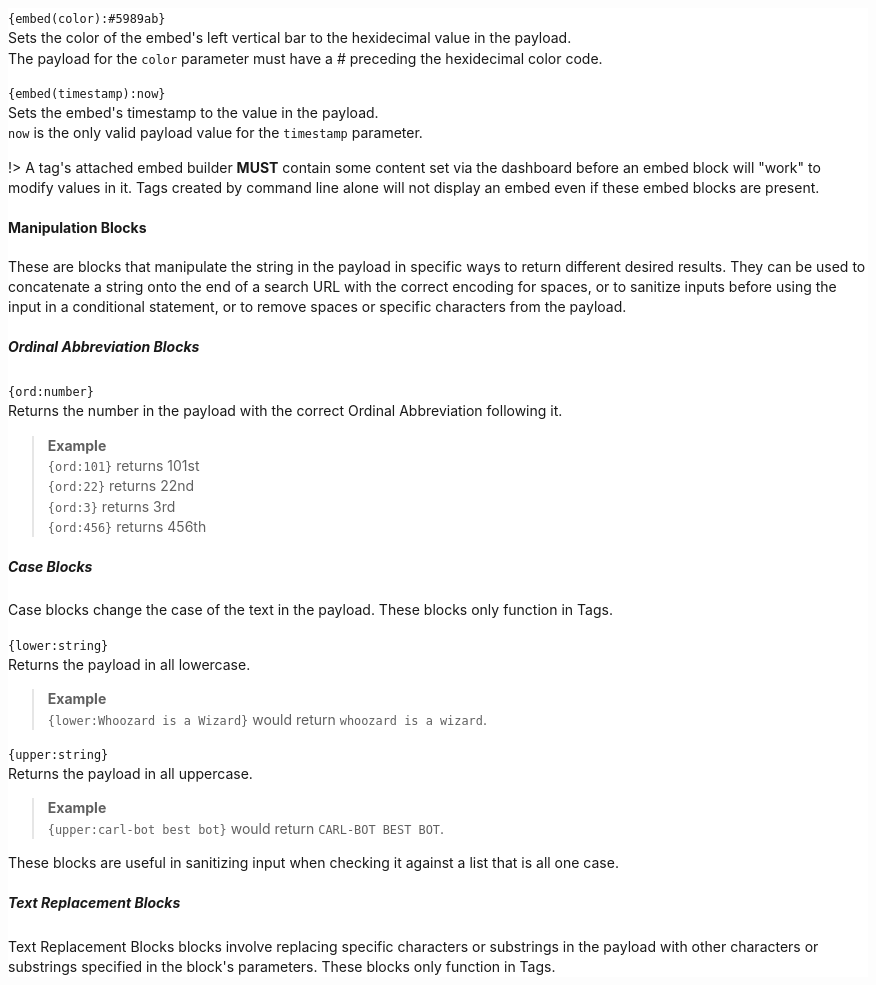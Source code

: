`{embed(color):#5989ab}`<br>
Sets the color of the embed's left vertical bar to the hexidecimal value in the payload.<br>
The payload for the `color` parameter must have a # preceding the hexidecimal color code.


`{embed(timestamp):now}`<br>
Sets the embed's timestamp to the value in the payload.<br>
`now` is the only valid payload value for the `timestamp` parameter.



!> A tag's attached embed builder **MUST** contain some content set via the dashboard before an embed block will "work" to modify values in it. Tags created by command line alone will not display an embed even if these embed blocks are present.


#### Manipulation Blocks
These are blocks that manipulate the string in the payload in specific ways to return different desired results. They can be used to concatenate a string onto the end of a search URL with the correct encoding for spaces, or to sanitize inputs before using the input in a conditional statement, or to remove spaces or specific characters from the payload.

##### Ordinal Abbreviation Blocks
`{ord:number}`<br>
Returns the number in the payload with the correct Ordinal Abbreviation following it.

> **Example**<br>
`{ord:101}` returns 101st<br>
`{ord:22}` returns 22nd<br>
`{ord:3}` returns 3rd<br>
`{ord:456}` returns 456th<br>

##### Case Blocks
Case blocks change the case of the text in the payload. These blocks only function in Tags.




`{lower:string}`<br>
Returns the payload in all lowercase.

> **Example**<br>
`{lower:Whoozard is a Wizard}` would return `whoozard is a wizard`.


`{upper:string}`<br>
Returns the payload in all uppercase.

> **Example**<br>
`{upper:carl-bot best bot}` would return `CARL-BOT BEST BOT`.



These blocks are useful in sanitizing input when checking it against a list that is all one case.

##### Text Replacement Blocks
Text Replacement Blocks blocks involve replacing specific characters or substrings in the payload with other characters or substrings specified in the block's parameters. These blocks only function in Tags.
